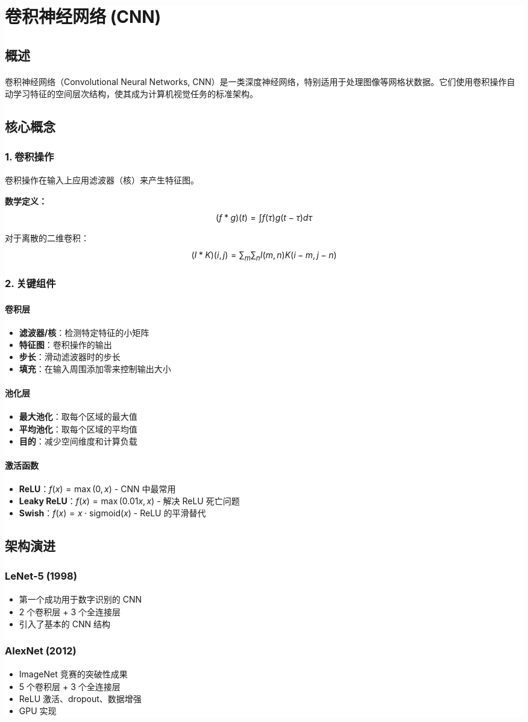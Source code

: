 # 卷积神经网络 (CNN)

## 概述

卷积神经网络（Convolutional Neural Networks, CNN）是一类深度神经网络，特别适用于处理图像等网格状数据。它们使用卷积操作自动学习特征的空间层次结构，使其成为计算机视觉任务的标准架构。

## 核心概念

### 1. 卷积操作

卷积操作在输入上应用滤波器（核）来产生特征图。

**数学定义：**
$$(f * g)(t) = \int f(\tau)g(t - \tau)d\tau$$

对于离散的二维卷积：
$$(I * K)(i,j) = \sum_m\sum_n I(m,n)K(i-m, j-n)$$

### 2. 关键组件

#### 卷积层
- **滤波器/核**：检测特定特征的小矩阵
- **特征图**：卷积操作的输出
- **步长**：滑动滤波器时的步长
- **填充**：在输入周围添加零来控制输出大小

#### 池化层
- **最大池化**：取每个区域的最大值
- **平均池化**：取每个区域的平均值
- **目的**：减少空间维度和计算负载

#### 激活函数
- **ReLU**：$f(x) = \max(0, x)$ - CNN 中最常用
- **Leaky ReLU**：$f(x) = \max(0.01x, x)$ - 解决 ReLU 死亡问题
- **Swish**：$f(x) = x \cdot \text{sigmoid}(x)$ - ReLU 的平滑替代

## 架构演进

### LeNet-5 (1998)
- 第一个成功用于数字识别的 CNN
- 2 个卷积层 + 3 个全连接层
- 引入了基本的 CNN 结构

### AlexNet (2012)
- ImageNet 竞赛的突破性成果
- 5 个卷积层 + 3 个全连接层
- ReLU 激活、dropout、数据增强
- GPU 实现
